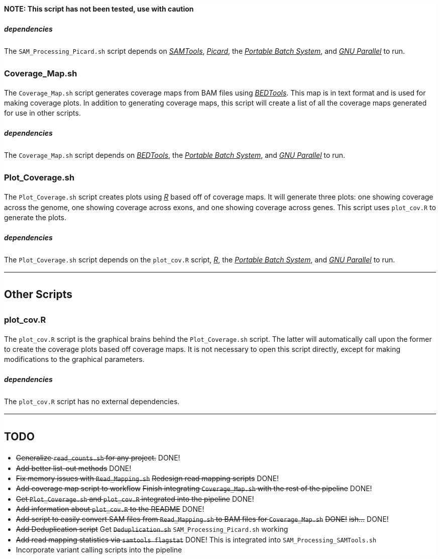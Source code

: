 **NOTE: This script has not been tested, use with caution**

##### dependencies

The `SAM_Processing_Picard.sh` script depends on [_SAMTools_](http://www.htslib.org/), [_Picard_](http://broadinstitute.github.io/picard/), the [_Portable Batch System_](http://www.pbsworks.com/), and [_GNU Parallel_](http://www.gnu.org/software/parallel/) to run.

### Coverage\_Map.sh

The `Coverage_Map.sh` script generates coverage maps from BAM files using [_BEDTools_](http://bedtools.readthedocs.org/en/latest/). This map is in text format and is used for making coverage plots. In addition to generating coverage maps, this script will create a list of all the coverage maps generated for use in other scripts.

##### dependencies

The `Coverage_Map.sh` script depends on [_BEDTools_](http://bedtools.readthedocs.org/en/latest/), the [_Portable Batch System_](http://www.pbsworks.com/), and [_GNU Parallel_](http://www.gnu.org/software/parallel/) to run.

### Plot\_Coverage.sh

The `Plot_Coverage.sh` script creates plots using [_R_](http://cran.r-project.org/) based off of coverage maps. It will generate three plots: one showing coverage across the genome, one showing coverage across exons, and one showing coverage across genes. This script uses `plot_cov.R` to generate the plots.

##### dependencies

The `Plot_Coverage.sh` script depends on the `plot_cov.R` script, [_R_](http://cran.r-project.org/), the [_Portable Batch System_](http://www.pbsworks.com/), and [_GNU Parallel_](http://www.gnu.org/software/parallel/) to run.

___

## Other Scripts

### plot\_cov.R

The `plot_cov.R` script is the graphical brains behind the `Plot_Coverage.sh` script. The latter will automatically call upon the former to create the coverage plots based off coverage maps. It is not necessary to open this script directly, except for making modifications to the graphical parameters.

##### dependencies

The `plot_cov.R` script has no external dependencies.

___

## TODO

 - ~~Generalize `read_counts.sh` for any project.~~ DONE!
 - ~~Add better list-out methods~~ DONE!
 - ~~Fix memory issues with `Read_Mapping.sh`~~ ~~Redesign read mapping scripts~~ DONE!
 - ~~Add coverage map script to workflow~~ ~~Finish integrating `Coverage_Map.sh` with the rest of the pipeline~~ DONE!
 - ~~Get `Plot_Coverage.sh` and `plot_cov.R` integrated into the pipeline~~ DONE!
 - ~~Add information about `plot_cov.R` to the README~~ DONE!
 - ~~Add script to easily convert SAM files from `Read_Mapping.sh` to BAM files for `Coverage_Map.sh`~~ ~~DONE!~~ ~~ish...~~ DONE!
 - ~~Add Deduplication script~~ Get ~~`Deduplication.sh`~~ `SAM_Processing_Picard.sh` working
 - ~~Add read mapping statistics via `samtools flagstat`~~ DONE! This is integrated into `SAM_Processing_SAMTools.sh`
 - Incorporate variant calling scripts into the pipeline